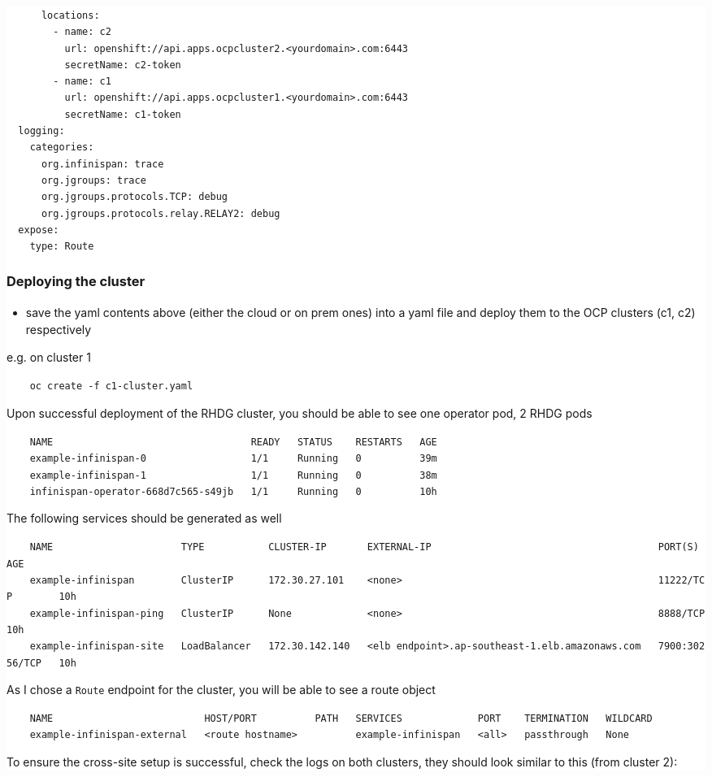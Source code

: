 ```
      locations:
        - name: c2
          url: openshift://api.apps.ocpcluster2.<yourdomain>.com:6443
          secretName: c2-token
        - name: c1
          url: openshift://api.apps.ocpcluster1.<yourdomain>.com:6443
          secretName: c1-token
  logging: 
    categories:
      org.infinispan: trace
      org.jgroups: trace
      org.jgroups.protocols.TCP: debug
      org.jgroups.protocols.relay.RELAY2: debug      
  expose: 
    type: Route
```


### Deploying the cluster

- save the yaml contents above (either the cloud or on prem ones) into a yaml file and deploy them to the OCP clusters (c1, c2) respectively


e.g. on cluster 1

        oc create -f c1-cluster.yaml 
    
Upon successful deployment of the RHDG cluster, you should be able to see one operator pod, 2 RHDG pods

        NAME                                  READY   STATUS    RESTARTS   AGE
        example-infinispan-0                  1/1     Running   0          39m
        example-infinispan-1                  1/1     Running   0          38m
        infinispan-operator-668d7c565-s49jb   1/1     Running   0          10h
    
The following services should be generated as well

        NAME                      TYPE           CLUSTER-IP       EXTERNAL-IP                                       PORT(S)          AGE
        example-infinispan        ClusterIP      172.30.27.101    <none>                                            11222/TCP        10h
        example-infinispan-ping   ClusterIP      None             <none>                                            8888/TCP         10h
        example-infinispan-site   LoadBalancer   172.30.142.140   <elb endpoint>.ap-southeast-1.elb.amazonaws.com   7900:30256/TCP   10h

As I chose a `Route` endpoint for the cluster, you will be able to see a route object

        NAME                          HOST/PORT          PATH   SERVICES             PORT    TERMINATION   WILDCARD
        example-infinispan-external   <route hostname>          example-infinispan   <all>   passthrough   None

To ensure the cross-site setup is successful, check the logs on both clusters, they should look similar to this (from cluster 2):
